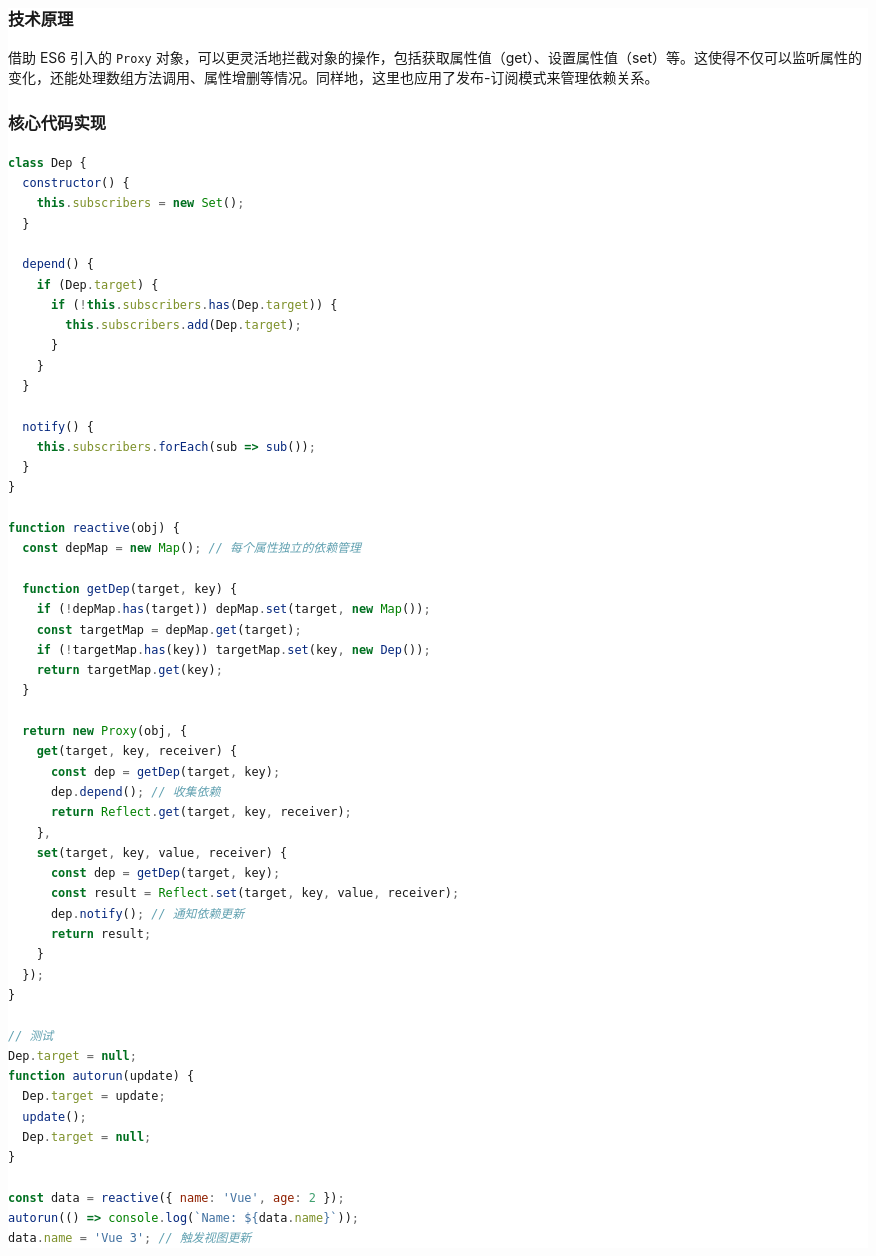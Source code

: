 ### 技术原理

借助 ES6 引入的 `Proxy` 对象，可以更灵活地拦截对象的操作，包括获取属性值（get）、设置属性值（set）等。这使得不仅可以监听属性的变化，还能处理数组方法调用、属性增删等情况。同样地，这里也应用了发布-订阅模式来管理依赖关系。

### 核心代码实现

```javascript
class Dep {
  constructor() {
    this.subscribers = new Set();
  }

  depend() {
    if (Dep.target) {
      if (!this.subscribers.has(Dep.target)) {
        this.subscribers.add(Dep.target);
      }
    }
  }

  notify() {
    this.subscribers.forEach(sub => sub());
  }
}

function reactive(obj) {
  const depMap = new Map(); // 每个属性独立的依赖管理

  function getDep(target, key) {
    if (!depMap.has(target)) depMap.set(target, new Map());
    const targetMap = depMap.get(target);
    if (!targetMap.has(key)) targetMap.set(key, new Dep());
    return targetMap.get(key);
  }

  return new Proxy(obj, {
    get(target, key, receiver) {
      const dep = getDep(target, key);
      dep.depend(); // 收集依赖
      return Reflect.get(target, key, receiver);
    },
    set(target, key, value, receiver) {
      const dep = getDep(target, key);
      const result = Reflect.set(target, key, value, receiver);
      dep.notify(); // 通知依赖更新
      return result;
    }
  });
}

// 测试
Dep.target = null;
function autorun(update) {
  Dep.target = update;
  update();
  Dep.target = null;
}

const data = reactive({ name: 'Vue', age: 2 });
autorun(() => console.log(`Name: ${data.name}`));
data.name = 'Vue 3'; // 触发视图更新
```
